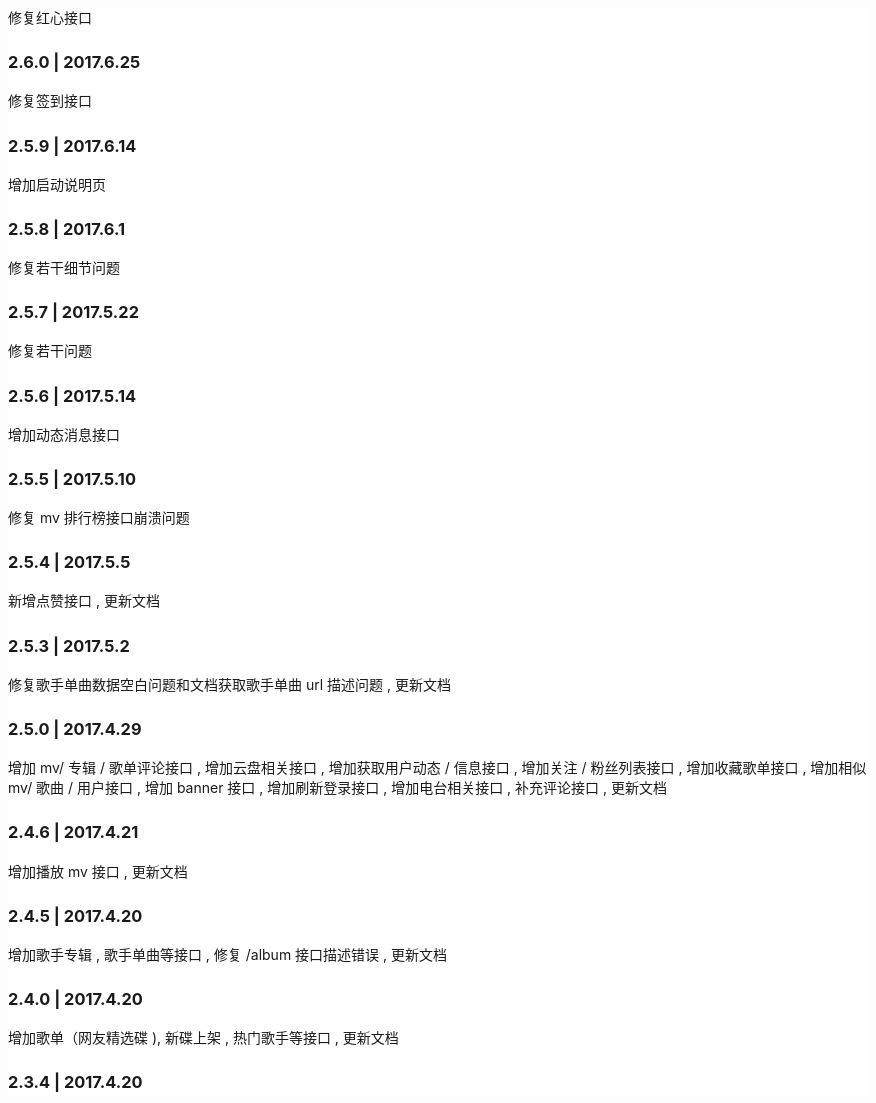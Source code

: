 修复红心接口

### 2.6.0 | 2017.6.25

修复签到接口

### 2.5.9 | 2017.6.14

增加启动说明页

### 2.5.8 | 2017.6.1

修复若干细节问题

### 2.5.7 | 2017.5.22

修复若干问题

### 2.5.6 | 2017.5.14

增加动态消息接口

### 2.5.5 | 2017.5.10

修复 mv 排行榜接口崩溃问题

### 2.5.4 | 2017.5.5

新增点赞接口 , 更新文档

### 2.5.3 | 2017.5.2

修复歌手单曲数据空白问题和文档获取歌手单曲 url 描述问题 , 更新文档

### 2.5.0 | 2017.4.29

增加 mv/ 专辑 / 歌单评论接口 , 增加云盘相关接口 , 增加获取用户动态 / 信息接口 ,
增加关注 / 粉丝列表接口 , 增加收藏歌单接口 , 增加相似 mv/ 歌曲 / 用户接口 , 增加
banner 接口 , 增加刷新登录接口 , 增加电台相关接口 , 补充评论接口 , 更新文档

### 2.4.6 | 2017.4.21

增加播放 mv 接口 , 更新文档

### 2.4.5 | 2017.4.20

增加歌手专辑 , 歌手单曲等接口 , 修复 /album 接口描述错误 , 更新文档

### 2.4.0 | 2017.4.20

增加歌单（网友精选碟 ), 新碟上架 , 热门歌手等接口 , 更新文档

### 2.3.4 | 2017.4.20
